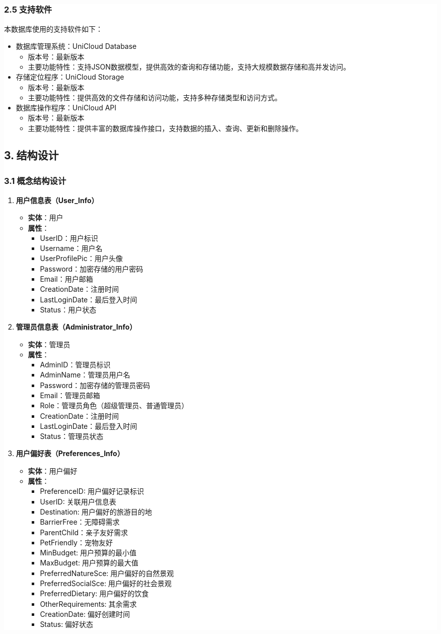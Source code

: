 ### 2.5 支持软件
本数据库使用的支持软件如下：
- 数据库管理系统：UniCloud Database
  - 版本号：最新版本
  - 主要功能特性：支持JSON数据模型，提供高效的查询和存储功能，支持大规模数据存储和高并发访问。
- 存储定位程序：UniCloud Storage
  - 版本号：最新版本
  - 主要功能特性：提供高效的文件存储和访问功能，支持多种存储类型和访问方式。
- 数据库操作程序：UniCloud API
  - 版本号：最新版本
  - 主要功能特性：提供丰富的数据库操作接口，支持数据的插入、查询、更新和删除操作。

## 3. 结构设计
### 3.1 概念结构设计
1. **用户信息表（User_Info）**
   - **实体**：用户
   - **属性**：
     - UserID：用户标识
     - Username：用户名
     - UserProfilePic：用户头像
     - Password：加密存储的用户密码
     - Email：用户邮箱
     - CreationDate：注册时间
     - LastLoginDate：最后登入时间
     - Status：用户状态

2. **管理员信息表（Administrator_Info）**
   - **实体**：管理员
   - **属性**：
     - AdminID：管理员标识
     - AdminName：管理员用户名
     - Password：加密存储的管理员密码
     - Email：管理员邮箱
     - Role：管理员角色（超级管理员、普通管理员）
     - CreationDate：注册时间
     - LastLoginDate：最后登入时间
     - Status：管理员状态

3. **用户偏好表（Preferences_Info）**
   - **实体**：用户偏好
   - **属性**：
     - PreferenceID: 用户偏好记录标识
     - UserID: 关联用户信息表
     - Destination: 用户偏好的旅游目的地
     - BarrierFree：无障碍需求
     - ParentChild：亲子友好需求
     - PetFriendly：宠物友好
     - MinBudget: 用户预算的最小值
     - MaxBudget: 用户预算的最大值
     - PreferredNatureSce: 用户偏好的自然景观
     - PreferredSocialSce: 用户偏好的社会景观
     - PreferredDietary: 用户偏好的饮食
     - OtherRequirements: 其余需求
     - CreationDate: 偏好创建时间
     - Status: 偏好状态
